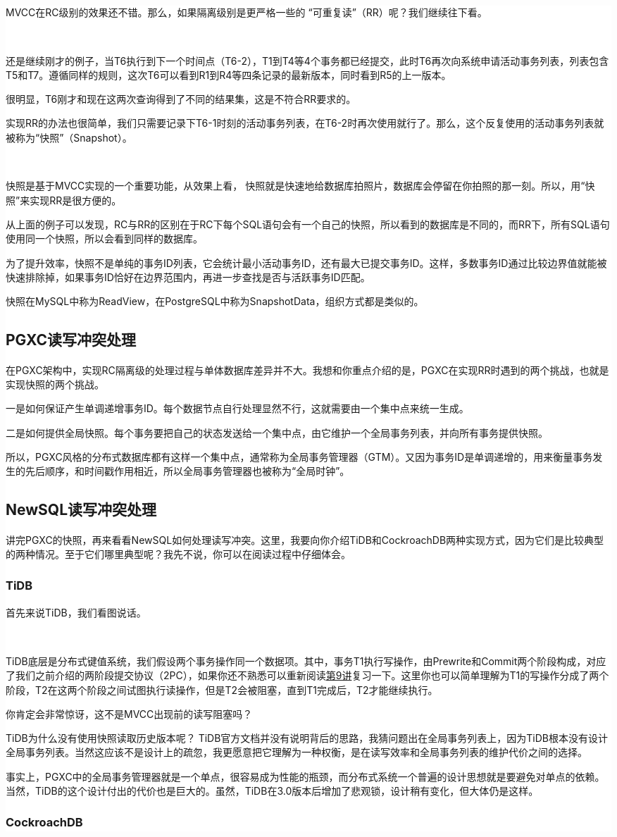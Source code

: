 MVCC在RC级别的效果还不错。那么，如果隔离级别是更严格一些的 “可重复读”（RR）呢？我们继续往下看。

<img src="https://static001.geekbang.org/resource/image/03/7d/03ecd79c93d3c1cd3a40af813yy7507d.jpg" alt="">

还是继续刚才的例子，当T6执行到下一个时间点（T6-2），T1到T4等4个事务都已经提交，此时T6再次向系统申请活动事务列表，列表包含T5和T7。遵循同样的规则，这次T6可以看到R1到R4等四条记录的最新版本，同时看到R5的上一版本。

很明显，T6刚才和现在这两次查询得到了不同的结果集，这是不符合RR要求的。

实现RR的办法也很简单，我们只需要记录下T6-1时刻的活动事务列表，在T6-2时再次使用就行了。那么，这个反复使用的活动事务列表就被称为“快照”（Snapshot）。

<img src="https://static001.geekbang.org/resource/image/86/ac/86d3436e8ca462202b8d9ebde33fabac.jpg" alt="">

快照是基于MVCC实现的一个重要功能，从效果上看， 快照就是快速地给数据库拍照片，数据库会停留在你拍照的那一刻。所以，用“快照”来实现RR是很方便的。

从上面的例子可以发现，RC与RR的区别在于RC下每个SQL语句会有一个自己的快照，所以看到的数据库是不同的，而RR下，所有SQL语句使用同一个快照，所以会看到同样的数据库。

为了提升效率，快照不是单纯的事务ID列表，它会统计最小活动事务ID，还有最大已提交事务ID。这样，多数事务ID通过比较边界值就能被快速排除掉，如果事务ID恰好在边界范围内，再进一步查找是否与活跃事务ID匹配。

快照在MySQL中称为ReadView，在PostgreSQL中称为SnapshotData，组织方式都是类似的。

## PGXC读写冲突处理

在PGXC架构中，实现RC隔离级的处理过程与单体数据库差异并不大。我想和你重点介绍的是，PGXC在实现RR时遇到的两个挑战，也就是实现快照的两个挑战。

一是如何保证产生单调递增事务ID。每个数据节点自行处理显然不行，这就需要由一个集中点来统一生成。

二是如何提供全局快照。每个事务要把自己的状态发送给一个集中点，由它维护一个全局事务列表，并向所有事务提供快照。

所以，PGXC风格的分布式数据库都有这样一个集中点，通常称为全局事务管理器（GTM）。又因为事务ID是单调递增的，用来衡量事务发生的先后顺序，和时间戳作用相近，所以全局事务管理器也被称为“全局时钟”。

## NewSQL读写冲突处理

讲完PGXC的快照，再来看看NewSQL如何处理读写冲突。这里，我要向你介绍TiDB和CockroachDB两种实现方式，因为它们是比较典型的两种情况。至于它们哪里典型呢？我先不说，你可以在阅读过程中仔细体会。

### TiDB

首先来说TiDB，我们看图说话。

<img src="https://static001.geekbang.org/resource/image/e9/d9/e991e0cbf84a02aa5c3851fa083f24d9.jpg" alt="">

TiDB底层是分布式键值系统，我们假设两个事务操作同一个数据项。其中，事务T1执行写操作，由Prewrite和Commit两个阶段构成，对应了我们之前介绍的两阶段提交协议（2PC），如果你还不熟悉可以重新阅读[第9讲](https://time.geekbang.org/column/article/278949)复习一下。这里你也可以简单理解为T1的写操作分成了两个阶段，T2在这两个阶段之间试图执行读操作，但是T2会被阻塞，直到T1完成后，T2才能继续执行。

你肯定会非常惊讶，这不是MVCC出现前的读写阻塞吗？

TiDB为什么没有使用快照读取历史版本呢？ TiDB官方文档并没有说明背后的思路，我猜问题出在全局事务列表上，因为TiDB根本没有设计全局事务列表。当然这应该不是设计上的疏忽，我更愿意把它理解为一种权衡，是在读写效率和全局事务列表的维护代价之间的选择。

事实上，PGXC中的全局事务管理器就是一个单点，很容易成为性能的瓶颈，而分布式系统一个普遍的设计思想就是要避免对单点的依赖。当然，TiDB的这个设计付出的代价也是巨大的。虽然，TiDB在3.0版本后增加了悲观锁，设计稍有变化，但大体仍是这样。

### CockroachDB
